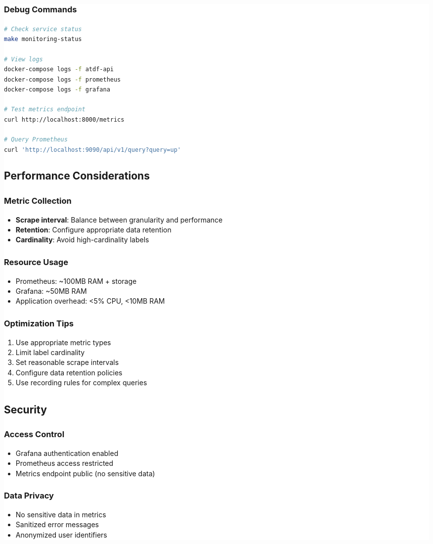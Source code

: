 ### Debug Commands

```bash
# Check service status
make monitoring-status

# View logs
docker-compose logs -f atdf-api
docker-compose logs -f prometheus
docker-compose logs -f grafana

# Test metrics endpoint
curl http://localhost:8000/metrics

# Query Prometheus
curl 'http://localhost:9090/api/v1/query?query=up'
```

## Performance Considerations

### Metric Collection

- **Scrape interval**: Balance between granularity and performance
- **Retention**: Configure appropriate data retention
- **Cardinality**: Avoid high-cardinality labels

### Resource Usage

- Prometheus: ~100MB RAM + storage
- Grafana: ~50MB RAM
- Application overhead: <5% CPU, <10MB RAM

### Optimization Tips

1. Use appropriate metric types
2. Limit label cardinality
3. Set reasonable scrape intervals
4. Configure data retention policies
5. Use recording rules for complex queries

## Security

### Access Control

- Grafana authentication enabled
- Prometheus access restricted
- Metrics endpoint public (no sensitive data)

### Data Privacy

- No sensitive data in metrics
- Sanitized error messages
- Anonymized user identifiers
